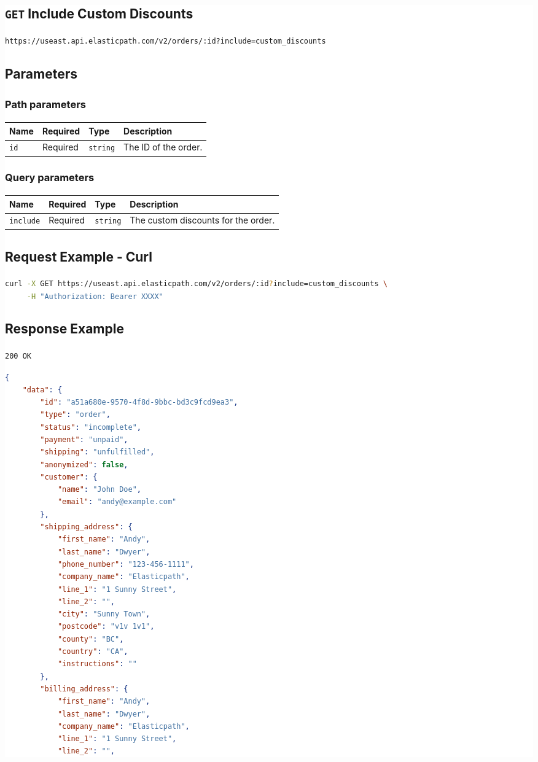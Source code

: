 ## `GET` Include Custom Discounts

```http
https://useast.api.elasticpath.com/v2/orders/:id?include=custom_discounts
```
## Parameters

### Path parameters

| Name | Required | Type     | Description          |
|:-----|:---------|:---------|:---------------------|
| `id` | Required | `string` | The ID of the order. |

### Query parameters 

| Name | Required | Type     | Description          |
|:-----|:---------|:---------|:---------------------|
| `include` | Required | `string` | The custom discounts for the order. |

## Request Example - Curl

```bash
curl -X GET https://useast.api.elasticpath.com/v2/orders/:id?include=custom_discounts \
     -H "Authorization: Bearer XXXX"
```

## Response Example

`200 OK`

```JSon
{
    "data": {
        "id": "a51a680e-9570-4f8d-9bbc-bd3c9fcd9ea3",
        "type": "order",
        "status": "incomplete",
        "payment": "unpaid",
        "shipping": "unfulfilled",
        "anonymized": false,
        "customer": {
            "name": "John Doe",
            "email": "andy@example.com"
        },
        "shipping_address": {
            "first_name": "Andy",
            "last_name": "Dwyer",
            "phone_number": "123-456-1111",
            "company_name": "Elasticpath",
            "line_1": "1 Sunny Street",
            "line_2": "",
            "city": "Sunny Town",
            "postcode": "v1v 1v1",
            "county": "BC",
            "country": "CA",
            "instructions": ""
        },
        "billing_address": {
            "first_name": "Andy",
            "last_name": "Dwyer",
            "company_name": "Elasticpath",
            "line_1": "1 Sunny Street",
            "line_2": "",
```
